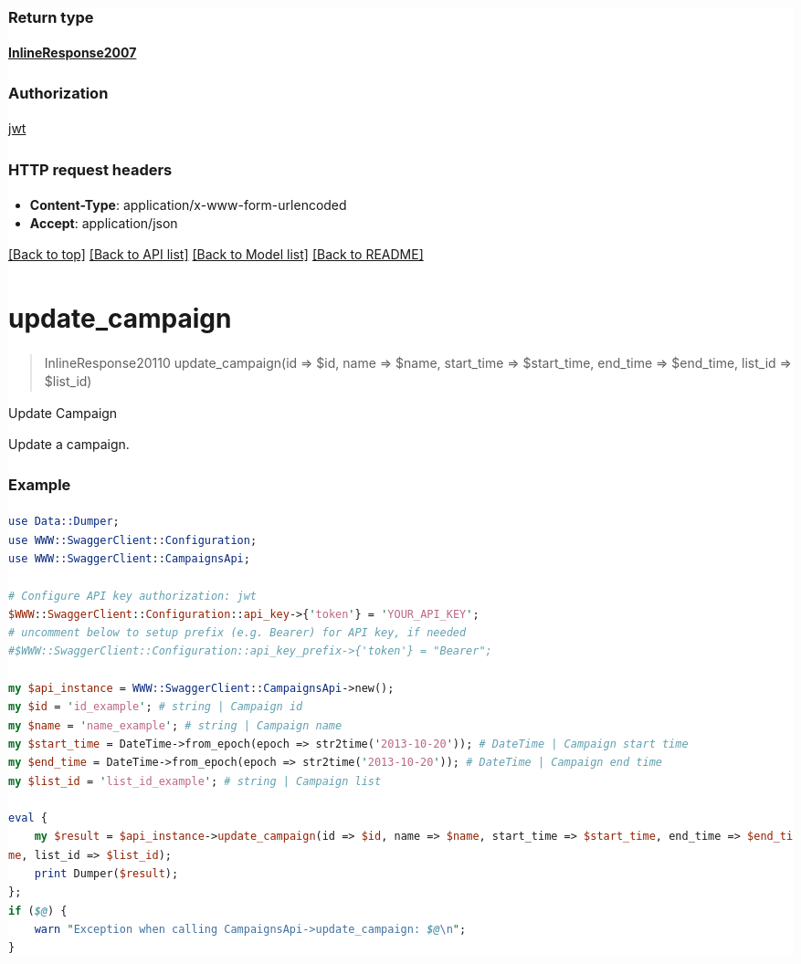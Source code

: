 ### Return type

[**InlineResponse2007**](InlineResponse2007.md)

### Authorization

[jwt](../README.md#jwt)

### HTTP request headers

 - **Content-Type**: application/x-www-form-urlencoded
 - **Accept**: application/json

[[Back to top]](#) [[Back to API list]](../README.md#documentation-for-api-endpoints) [[Back to Model list]](../README.md#documentation-for-models) [[Back to README]](../README.md)

# **update_campaign**
> InlineResponse20110 update_campaign(id => $id, name => $name, start_time => $start_time, end_time => $end_time, list_id => $list_id)

Update Campaign

Update a campaign.

### Example 
```perl
use Data::Dumper;
use WWW::SwaggerClient::Configuration;
use WWW::SwaggerClient::CampaignsApi;

# Configure API key authorization: jwt
$WWW::SwaggerClient::Configuration::api_key->{'token'} = 'YOUR_API_KEY';
# uncomment below to setup prefix (e.g. Bearer) for API key, if needed
#$WWW::SwaggerClient::Configuration::api_key_prefix->{'token'} = "Bearer";

my $api_instance = WWW::SwaggerClient::CampaignsApi->new();
my $id = 'id_example'; # string | Campaign id
my $name = 'name_example'; # string | Campaign name
my $start_time = DateTime->from_epoch(epoch => str2time('2013-10-20')); # DateTime | Campaign start time
my $end_time = DateTime->from_epoch(epoch => str2time('2013-10-20')); # DateTime | Campaign end time
my $list_id = 'list_id_example'; # string | Campaign list

eval { 
    my $result = $api_instance->update_campaign(id => $id, name => $name, start_time => $start_time, end_time => $end_time, list_id => $list_id);
    print Dumper($result);
};
if ($@) {
    warn "Exception when calling CampaignsApi->update_campaign: $@\n";
}
```
